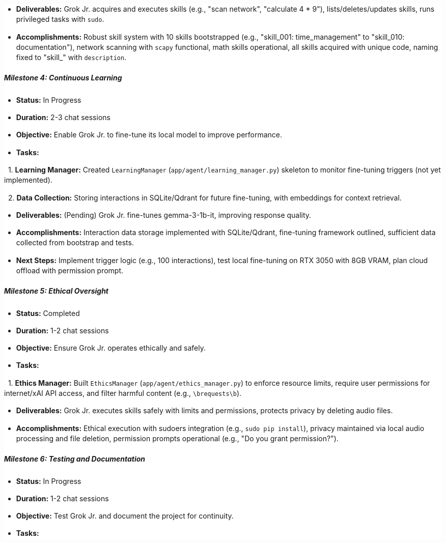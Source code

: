 - **Deliverables:** Grok Jr. acquires and executes skills (e.g., "scan network", "calculate 4 * 9"), lists/deletes/updates skills, runs privileged tasks with `sudo`.  

- **Accomplishments:** Robust skill system with 10 skills bootstrapped (e.g., "skill_001: time_management" to "skill_010: documentation"), network scanning with `scapy` functional, math skills operational, all skills acquired with unique code, naming fixed to "skill_<id>" with `description`.

##### Milestone 4: Continuous Learning

- **Status:** In Progress  

- **Duration:** 2-3 chat sessions  

- **Objective:** Enable Grok Jr. to fine-tune its local model to improve performance.  

- **Tasks:**  

  1. **Learning Manager:** Created `LearningManager` (`app/agent/learning_manager.py`) skeleton to monitor fine-tuning triggers (not yet implemented).  

  2. **Data Collection:** Storing interactions in SQLite/Qdrant for future fine-tuning, with embeddings for context retrieval.  

- **Deliverables:** (Pending) Grok Jr. fine-tunes gemma-3-1b-it, improving response quality.  

- **Accomplishments:** Interaction data storage implemented with SQLite/Qdrant, fine-tuning framework outlined, sufficient data collected from bootstrap and tests.  

- **Next Steps:** Implement trigger logic (e.g., 100 interactions), test local fine-tuning on RTX 3050 with 8GB VRAM, plan cloud offload with permission prompt.

##### Milestone 5: Ethical Oversight

- **Status:** Completed  

- **Duration:** 1-2 chat sessions  

- **Objective:** Ensure Grok Jr. operates ethically and safely.  

- **Tasks:**  

  1. **Ethics Manager:** Built `EthicsManager` (`app/agent/ethics_manager.py`) to enforce resource limits, require user permissions for internet/xAI API access, and filter harmful content (e.g., `\brequests\b`).  

- **Deliverables:** Grok Jr. executes skills safely with limits and permissions, protects privacy by deleting audio files.  

- **Accomplishments:** Ethical execution with sudoers integration (e.g., `sudo pip install`), privacy maintained via local audio processing and file deletion, permission prompts operational (e.g., "Do you grant permission?").

##### Milestone 6: Testing and Documentation

- **Status:** In Progress  

- **Duration:** 1-2 chat sessions  

- **Objective:** Test Grok Jr. and document the project for continuity.  

- **Tasks:**  
